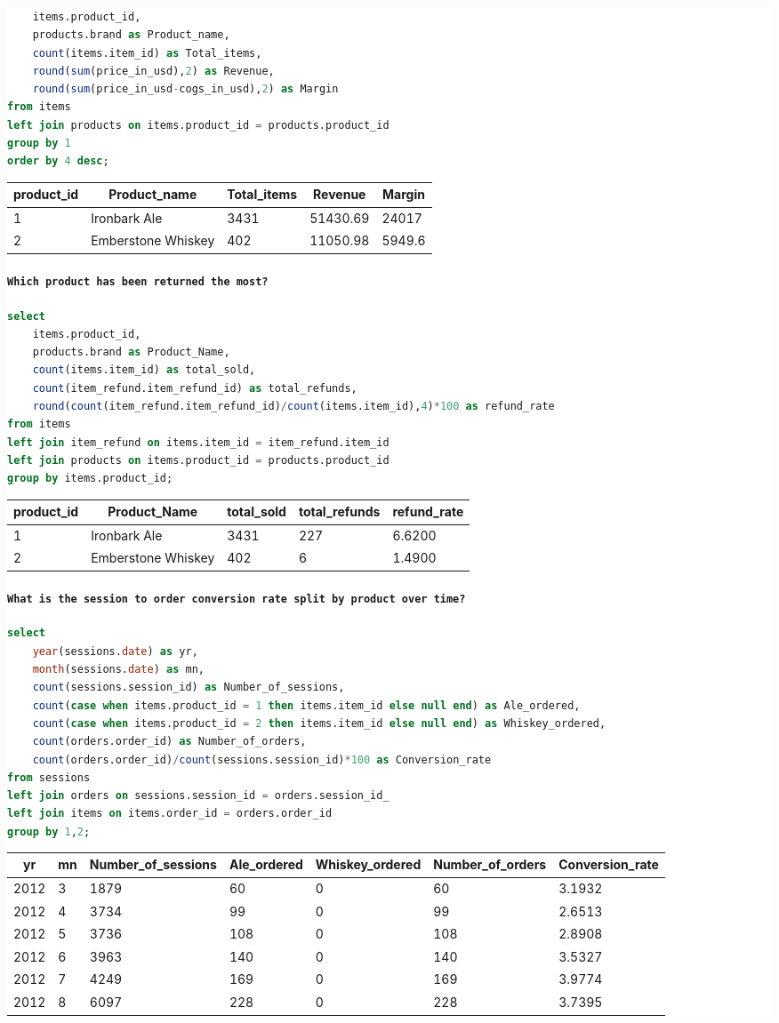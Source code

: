 ```sql
    items.product_id,
    products.brand as Product_name,
    count(items.item_id) as Total_items,
    round(sum(price_in_usd),2) as Revenue,
    round(sum(price_in_usd-cogs_in_usd),2) as Margin
from items
left join products on items.product_id = products.product_id
group by 1
order by 4 desc;
```
| product_id | Product_name       | Total_items | Revenue  | Margin  |
|------------|--------------------|-------------|----------|---------|
| 1          | Ironbark Ale       | 3431        | 51430.69 | 24017   |
| 2          | Emberstone Whiskey | 402         | 11050.98 | 5949.6  |
#### `Which product has been returned the most?`
```sql
select 
    items.product_id, 
    products.brand as Product_Name,
	count(items.item_id) as total_sold,
	count(item_refund.item_refund_id) as total_refunds,
	round(count(item_refund.item_refund_id)/count(items.item_id),4)*100 as refund_rate
from items
left join item_refund on items.item_id = item_refund.item_id
left join products on items.product_id = products.product_id
group by items.product_id;
```
| product_id | Product_Name       | total_sold | total_refunds | refund_rate  |
|------------|--------------------|------------|---------------|--------------|
| 1          | Ironbark Ale       | 3431       | 227           | 6.6200       |
| 2          | Emberstone Whiskey | 402        | 6             | 1.4900       |
#### `What is the session to order conversion rate split by product over time?`
```sql
select
    year(sessions.date) as yr,
    month(sessions.date) as mn,
    count(sessions.session_id) as Number_of_sessions,
    count(case when items.product_id = 1 then items.item_id else null end) as Ale_ordered,
	count(case when items.product_id = 2 then items.item_id else null end) as Whiskey_ordered,
    count(orders.order_id) as Number_of_orders,
    count(orders.order_id)/count(sessions.session_id)*100 as Conversion_rate
from sessions
left join orders on sessions.session_id = orders.session_id_
left join items on items.order_id = orders.order_id
group by 1,2;
```
| yr   | mn | Number_of_sessions | Ale_ordered | Whiskey_ordered | Number_of_orders | Conversion_rate  |
|------|----|--------------------|-------------|-----------------|------------------|------------------|
| 2012 | 3  | 1879               | 60          | 0               | 60               | 3.1932           |
| 2012 | 4  | 3734               | 99          | 0               | 99               | 2.6513           |
| 2012 | 5  | 3736               | 108         | 0               | 108              | 2.8908           |
| 2012 | 6  | 3963               | 140         | 0               | 140              | 3.5327           |
| 2012 | 7  | 4249               | 169         | 0               | 169              | 3.9774           |
| 2012 | 8  | 6097               | 228         | 0               | 228              | 3.7395           |